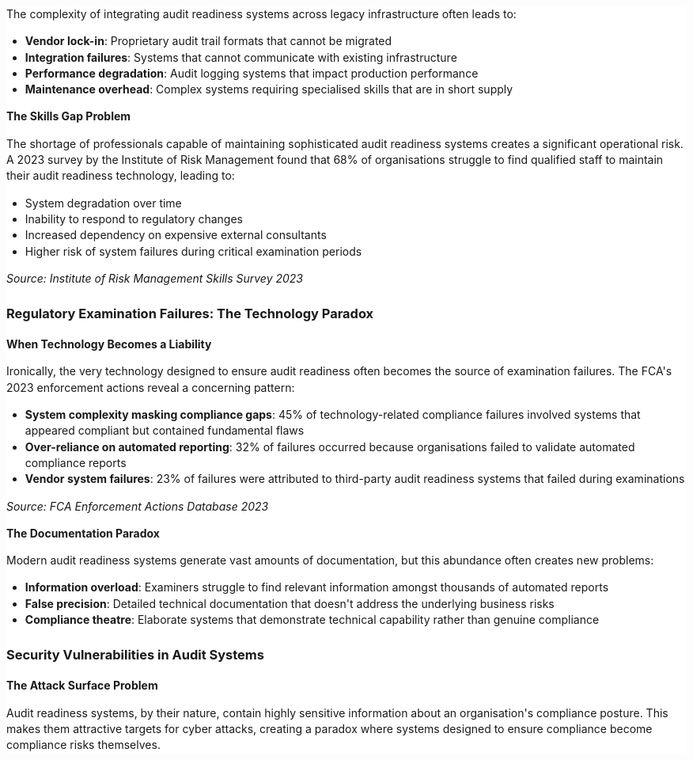 The complexity of integrating audit readiness systems across legacy infrastructure often leads to:

- **Vendor lock-in**: Proprietary audit trail formats that cannot be migrated
- **Integration failures**: Systems that cannot communicate with existing infrastructure
- **Performance degradation**: Audit logging systems that impact production performance
- **Maintenance overhead**: Complex systems requiring specialised skills that are in short supply

**The Skills Gap Problem**

The shortage of professionals capable of maintaining sophisticated audit readiness systems creates a significant operational risk. A 2023 survey by the Institute of Risk Management found that 68% of organisations struggle to find qualified staff to maintain their audit readiness technology, leading to:

- System degradation over time
- Inability to respond to regulatory changes
- Increased dependency on expensive external consultants
- Higher risk of system failures during critical examination periods

*Source: Institute of Risk Management Skills Survey 2023*

### Regulatory Examination Failures: The Technology Paradox

**When Technology Becomes a Liability**

Ironically, the very technology designed to ensure audit readiness often becomes the source of examination failures. The FCA's 2023 enforcement actions reveal a concerning pattern:

- **System complexity masking compliance gaps**: 45% of technology-related compliance failures involved systems that appeared compliant but contained fundamental flaws
- **Over-reliance on automated reporting**: 32% of failures occurred because organisations failed to validate automated compliance reports
- **Vendor system failures**: 23% of failures were attributed to third-party audit readiness systems that failed during examinations

*Source: FCA Enforcement Actions Database 2023*

**The Documentation Paradox**

Modern audit readiness systems generate vast amounts of documentation, but this abundance often creates new problems:

- **Information overload**: Examiners struggle to find relevant information amongst thousands of automated reports
- **False precision**: Detailed technical documentation that doesn't address the underlying business risks
- **Compliance theatre**: Elaborate systems that demonstrate technical capability rather than genuine compliance

### Security Vulnerabilities in Audit Systems

**The Attack Surface Problem**

Audit readiness systems, by their nature, contain highly sensitive information about an organisation's compliance posture. This makes them attractive targets for cyber attacks, creating a paradox where systems designed to ensure compliance become compliance risks themselves.
